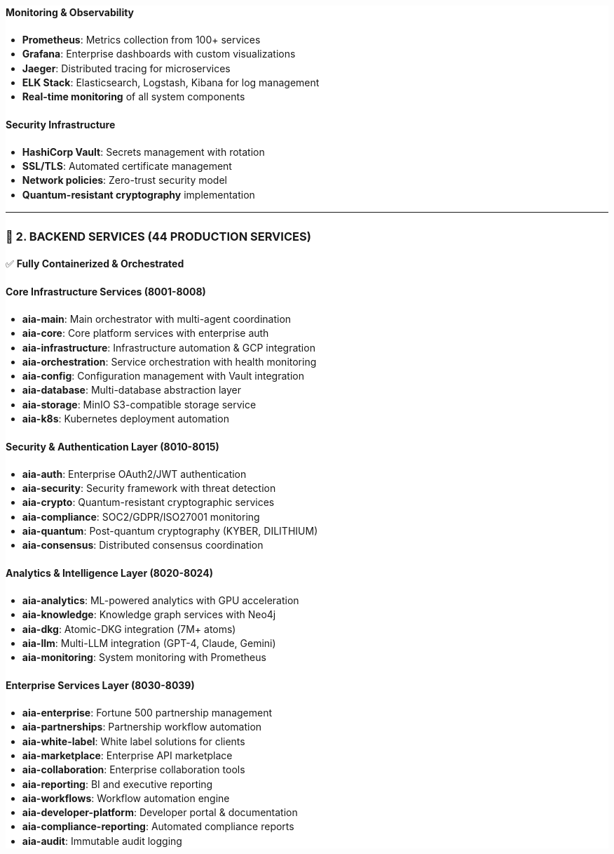 #### **Monitoring & Observability**
- **Prometheus**: Metrics collection from 100+ services
- **Grafana**: Enterprise dashboards with custom visualizations
- **Jaeger**: Distributed tracing for microservices
- **ELK Stack**: Elasticsearch, Logstash, Kibana for log management
- **Real-time monitoring** of all system components

#### **Security Infrastructure**
- **HashiCorp Vault**: Secrets management with rotation
- **SSL/TLS**: Automated certificate management
- **Network policies**: Zero-trust security model
- **Quantum-resistant cryptography** implementation

---

### **🔧 2. BACKEND SERVICES (44 PRODUCTION SERVICES)**
✅ **Fully Containerized & Orchestrated**

#### **Core Infrastructure Services (8001-8008)**
- **aia-main**: Main orchestrator with multi-agent coordination
- **aia-core**: Core platform services with enterprise auth
- **aia-infrastructure**: Infrastructure automation & GCP integration
- **aia-orchestration**: Service orchestration with health monitoring
- **aia-config**: Configuration management with Vault integration
- **aia-database**: Multi-database abstraction layer
- **aia-storage**: MinIO S3-compatible storage service
- **aia-k8s**: Kubernetes deployment automation

#### **Security & Authentication Layer (8010-8015)**
- **aia-auth**: Enterprise OAuth2/JWT authentication
- **aia-security**: Security framework with threat detection
- **aia-crypto**: Quantum-resistant cryptographic services
- **aia-compliance**: SOC2/GDPR/ISO27001 monitoring
- **aia-quantum**: Post-quantum cryptography (KYBER, DILITHIUM)
- **aia-consensus**: Distributed consensus coordination

#### **Analytics & Intelligence Layer (8020-8024)**
- **aia-analytics**: ML-powered analytics with GPU acceleration
- **aia-knowledge**: Knowledge graph services with Neo4j
- **aia-dkg**: Atomic-DKG integration (7M+ atoms)
- **aia-llm**: Multi-LLM integration (GPT-4, Claude, Gemini)
- **aia-monitoring**: System monitoring with Prometheus

#### **Enterprise Services Layer (8030-8039)**
- **aia-enterprise**: Fortune 500 partnership management
- **aia-partnerships**: Partnership workflow automation
- **aia-white-label**: White label solutions for clients
- **aia-marketplace**: Enterprise API marketplace
- **aia-collaboration**: Enterprise collaboration tools
- **aia-reporting**: BI and executive reporting
- **aia-workflows**: Workflow automation engine
- **aia-developer-platform**: Developer portal & documentation
- **aia-compliance-reporting**: Automated compliance reports
- **aia-audit**: Immutable audit logging
